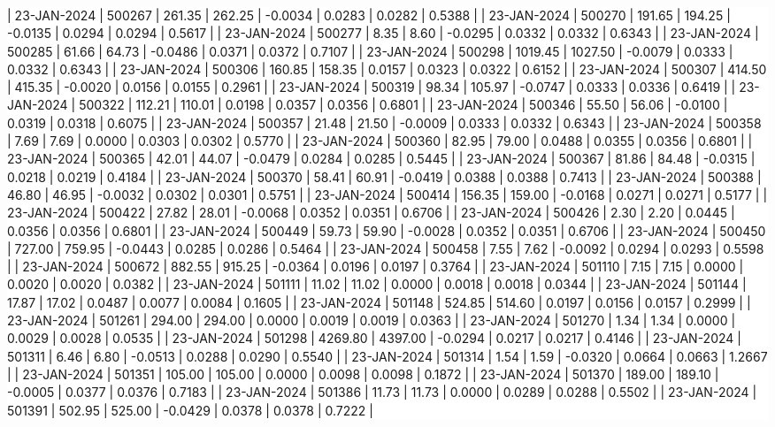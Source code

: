 | 23-JAN-2024 | 500267 | 261.35 | 262.25 | -0.0034 | 0.0283 | 0.0282 | 0.5388 |
| 23-JAN-2024 | 500270 | 191.65 | 194.25 | -0.0135 | 0.0294 | 0.0294 | 0.5617 |
| 23-JAN-2024 | 500277 | 8.35 | 8.60 | -0.0295 | 0.0332 | 0.0332 | 0.6343 |
| 23-JAN-2024 | 500285 | 61.66 | 64.73 | -0.0486 | 0.0371 | 0.0372 | 0.7107 |
| 23-JAN-2024 | 500298 | 1019.45 | 1027.50 | -0.0079 | 0.0333 | 0.0332 | 0.6343 |
| 23-JAN-2024 | 500306 | 160.85 | 158.35 | 0.0157 | 0.0323 | 0.0322 | 0.6152 |
| 23-JAN-2024 | 500307 | 414.50 | 415.35 | -0.0020 | 0.0156 | 0.0155 | 0.2961 |
| 23-JAN-2024 | 500319 | 98.34 | 105.97 | -0.0747 | 0.0333 | 0.0336 | 0.6419 |
| 23-JAN-2024 | 500322 | 112.21 | 110.01 | 0.0198 | 0.0357 | 0.0356 | 0.6801 |
| 23-JAN-2024 | 500346 | 55.50 | 56.06 | -0.0100 | 0.0319 | 0.0318 | 0.6075 |
| 23-JAN-2024 | 500357 | 21.48 | 21.50 | -0.0009 | 0.0333 | 0.0332 | 0.6343 |
| 23-JAN-2024 | 500358 | 7.69 | 7.69 | 0.0000 | 0.0303 | 0.0302 | 0.5770 |
| 23-JAN-2024 | 500360 | 82.95 | 79.00 | 0.0488 | 0.0355 | 0.0356 | 0.6801 |
| 23-JAN-2024 | 500365 | 42.01 | 44.07 | -0.0479 | 0.0284 | 0.0285 | 0.5445 |
| 23-JAN-2024 | 500367 | 81.86 | 84.48 | -0.0315 | 0.0218 | 0.0219 | 0.4184 |
| 23-JAN-2024 | 500370 | 58.41 | 60.91 | -0.0419 | 0.0388 | 0.0388 | 0.7413 |
| 23-JAN-2024 | 500388 | 46.80 | 46.95 | -0.0032 | 0.0302 | 0.0301 | 0.5751 |
| 23-JAN-2024 | 500414 | 156.35 | 159.00 | -0.0168 | 0.0271 | 0.0271 | 0.5177 |
| 23-JAN-2024 | 500422 | 27.82 | 28.01 | -0.0068 | 0.0352 | 0.0351 | 0.6706 |
| 23-JAN-2024 | 500426 | 2.30 | 2.20 | 0.0445 | 0.0356 | 0.0356 | 0.6801 |
| 23-JAN-2024 | 500449 | 59.73 | 59.90 | -0.0028 | 0.0352 | 0.0351 | 0.6706 |
| 23-JAN-2024 | 500450 | 727.00 | 759.95 | -0.0443 | 0.0285 | 0.0286 | 0.5464 |
| 23-JAN-2024 | 500458 | 7.55 | 7.62 | -0.0092 | 0.0294 | 0.0293 | 0.5598 |
| 23-JAN-2024 | 500672 | 882.55 | 915.25 | -0.0364 | 0.0196 | 0.0197 | 0.3764 |
| 23-JAN-2024 | 501110 | 7.15 | 7.15 | 0.0000 | 0.0020 | 0.0020 | 0.0382 |
| 23-JAN-2024 | 501111 | 11.02 | 11.02 | 0.0000 | 0.0018 | 0.0018 | 0.0344 |
| 23-JAN-2024 | 501144 | 17.87 | 17.02 | 0.0487 | 0.0077 | 0.0084 | 0.1605 |
| 23-JAN-2024 | 501148 | 524.85 | 514.60 | 0.0197 | 0.0156 | 0.0157 | 0.2999 |
| 23-JAN-2024 | 501261 | 294.00 | 294.00 | 0.0000 | 0.0019 | 0.0019 | 0.0363 |
| 23-JAN-2024 | 501270 | 1.34 | 1.34 | 0.0000 | 0.0029 | 0.0028 | 0.0535 |
| 23-JAN-2024 | 501298 | 4269.80 | 4397.00 | -0.0294 | 0.0217 | 0.0217 | 0.4146 |
| 23-JAN-2024 | 501311 | 6.46 | 6.80 | -0.0513 | 0.0288 | 0.0290 | 0.5540 |
| 23-JAN-2024 | 501314 | 1.54 | 1.59 | -0.0320 | 0.0664 | 0.0663 | 1.2667 |
| 23-JAN-2024 | 501351 | 105.00 | 105.00 | 0.0000 | 0.0098 | 0.0098 | 0.1872 |
| 23-JAN-2024 | 501370 | 189.00 | 189.10 | -0.0005 | 0.0377 | 0.0376 | 0.7183 |
| 23-JAN-2024 | 501386 | 11.73 | 11.73 | 0.0000 | 0.0289 | 0.0288 | 0.5502 |
| 23-JAN-2024 | 501391 | 502.95 | 525.00 | -0.0429 | 0.0378 | 0.0378 | 0.7222 |